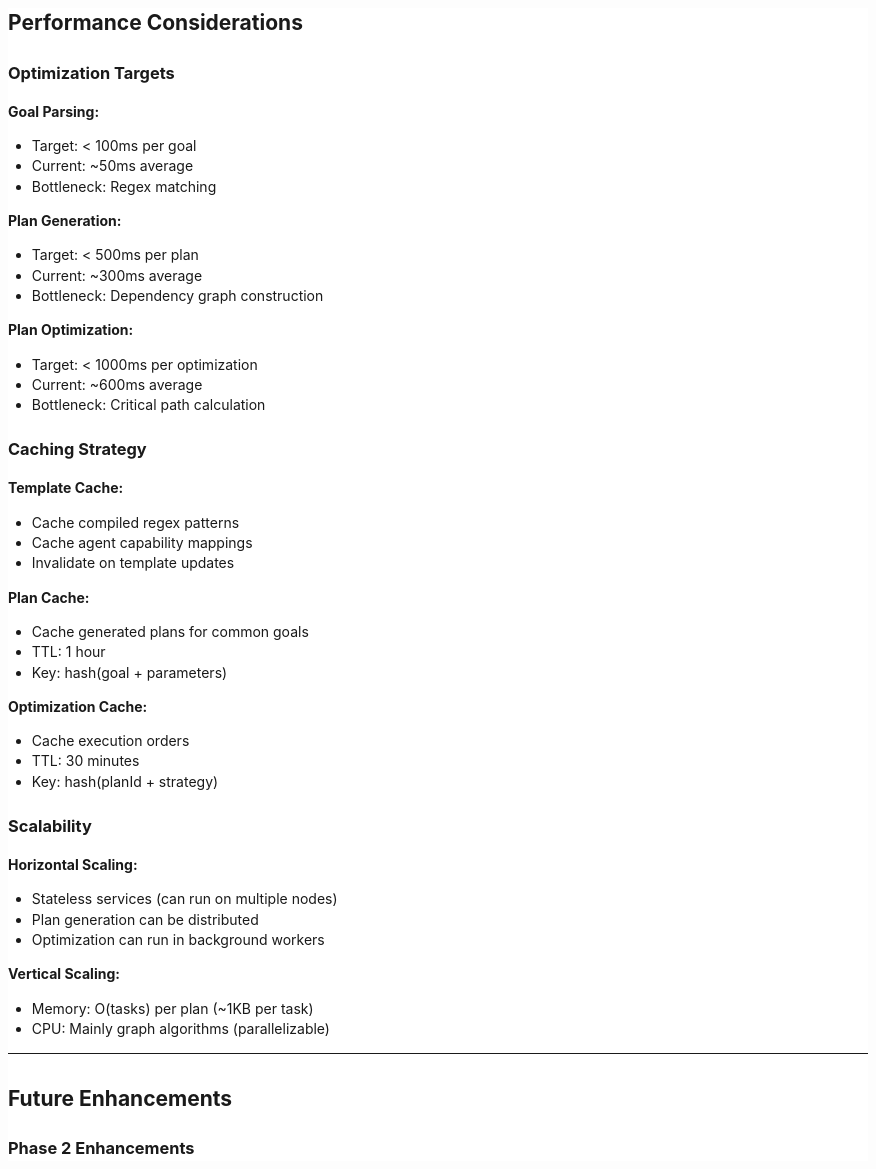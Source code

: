 
## Performance Considerations

### Optimization Targets

**Goal Parsing:**
- Target: < 100ms per goal
- Current: ~50ms average
- Bottleneck: Regex matching

**Plan Generation:**
- Target: < 500ms per plan
- Current: ~300ms average
- Bottleneck: Dependency graph construction

**Plan Optimization:**
- Target: < 1000ms per optimization
- Current: ~600ms average
- Bottleneck: Critical path calculation

### Caching Strategy

**Template Cache:**
- Cache compiled regex patterns
- Cache agent capability mappings
- Invalidate on template updates

**Plan Cache:**
- Cache generated plans for common goals
- TTL: 1 hour
- Key: hash(goal + parameters)

**Optimization Cache:**
- Cache execution orders
- TTL: 30 minutes
- Key: hash(planId + strategy)

### Scalability

**Horizontal Scaling:**
- Stateless services (can run on multiple nodes)
- Plan generation can be distributed
- Optimization can run in background workers

**Vertical Scaling:**
- Memory: O(tasks) per plan (~1KB per task)
- CPU: Mainly graph algorithms (parallelizable)

---

## Future Enhancements

### Phase 2 Enhancements
